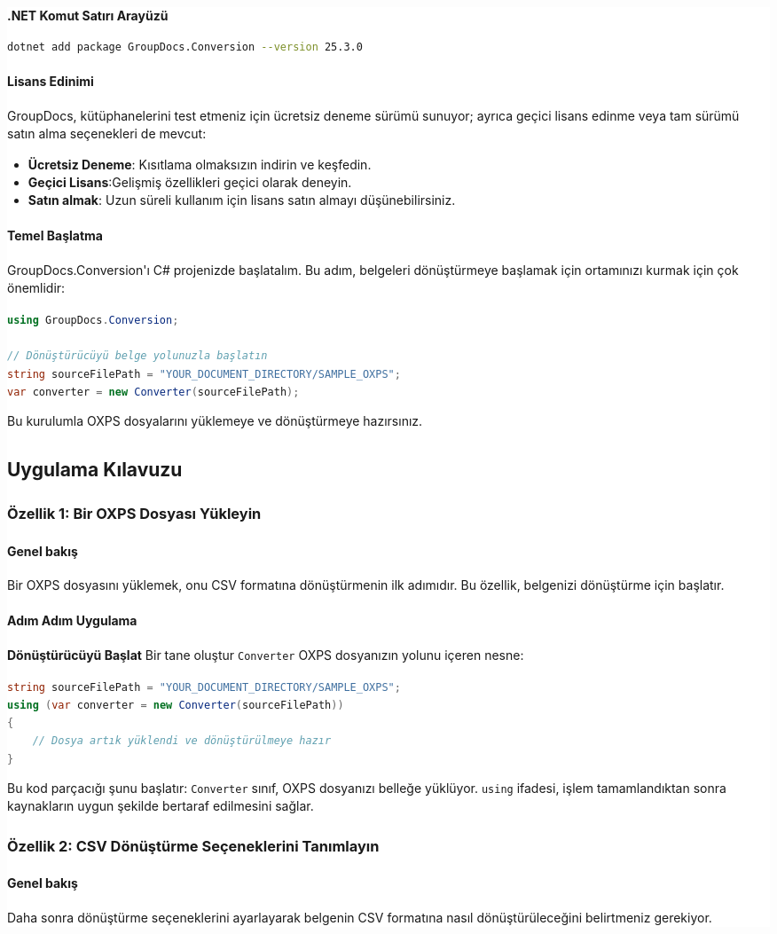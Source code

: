 **\.NET Komut Satırı Arayüzü**
```bash
dotnet add package GroupDocs.Conversion --version 25.3.0
```

#### Lisans Edinimi

GroupDocs, kütüphanelerini test etmeniz için ücretsiz deneme sürümü sunuyor; ayrıca geçici lisans edinme veya tam sürümü satın alma seçenekleri de mevcut:
- **Ücretsiz Deneme**: Kısıtlama olmaksızın indirin ve keşfedin.
- **Geçici Lisans**:Gelişmiş özellikleri geçici olarak deneyin.
- **Satın almak**: Uzun süreli kullanım için lisans satın almayı düşünebilirsiniz.

#### Temel Başlatma

GroupDocs.Conversion'ı C# projenizde başlatalım. Bu adım, belgeleri dönüştürmeye başlamak için ortamınızı kurmak için çok önemlidir:
```csharp
using GroupDocs.Conversion;

// Dönüştürücüyü belge yolunuzla başlatın
string sourceFilePath = "YOUR_DOCUMENT_DIRECTORY/SAMPLE_OXPS";
var converter = new Converter(sourceFilePath);
```
Bu kurulumla OXPS dosyalarını yüklemeye ve dönüştürmeye hazırsınız.

## Uygulama Kılavuzu

### Özellik 1: Bir OXPS Dosyası Yükleyin

#### Genel bakış

Bir OXPS dosyasını yüklemek, onu CSV formatına dönüştürmenin ilk adımıdır. Bu özellik, belgenizi dönüştürme için başlatır.

#### Adım Adım Uygulama

**Dönüştürücüyü Başlat**
Bir tane oluştur `Converter` OXPS dosyanızın yolunu içeren nesne:
```csharp
string sourceFilePath = "YOUR_DOCUMENT_DIRECTORY/SAMPLE_OXPS";
using (var converter = new Converter(sourceFilePath))
{
    // Dosya artık yüklendi ve dönüştürülmeye hazır
}
```
Bu kod parçacığı şunu başlatır: `Converter` sınıf, OXPS dosyanızı belleğe yüklüyor. `using` ifadesi, işlem tamamlandıktan sonra kaynakların uygun şekilde bertaraf edilmesini sağlar.

### Özellik 2: CSV Dönüştürme Seçeneklerini Tanımlayın

#### Genel bakış

Daha sonra dönüştürme seçeneklerini ayarlayarak belgenin CSV formatına nasıl dönüştürüleceğini belirtmeniz gerekiyor.
